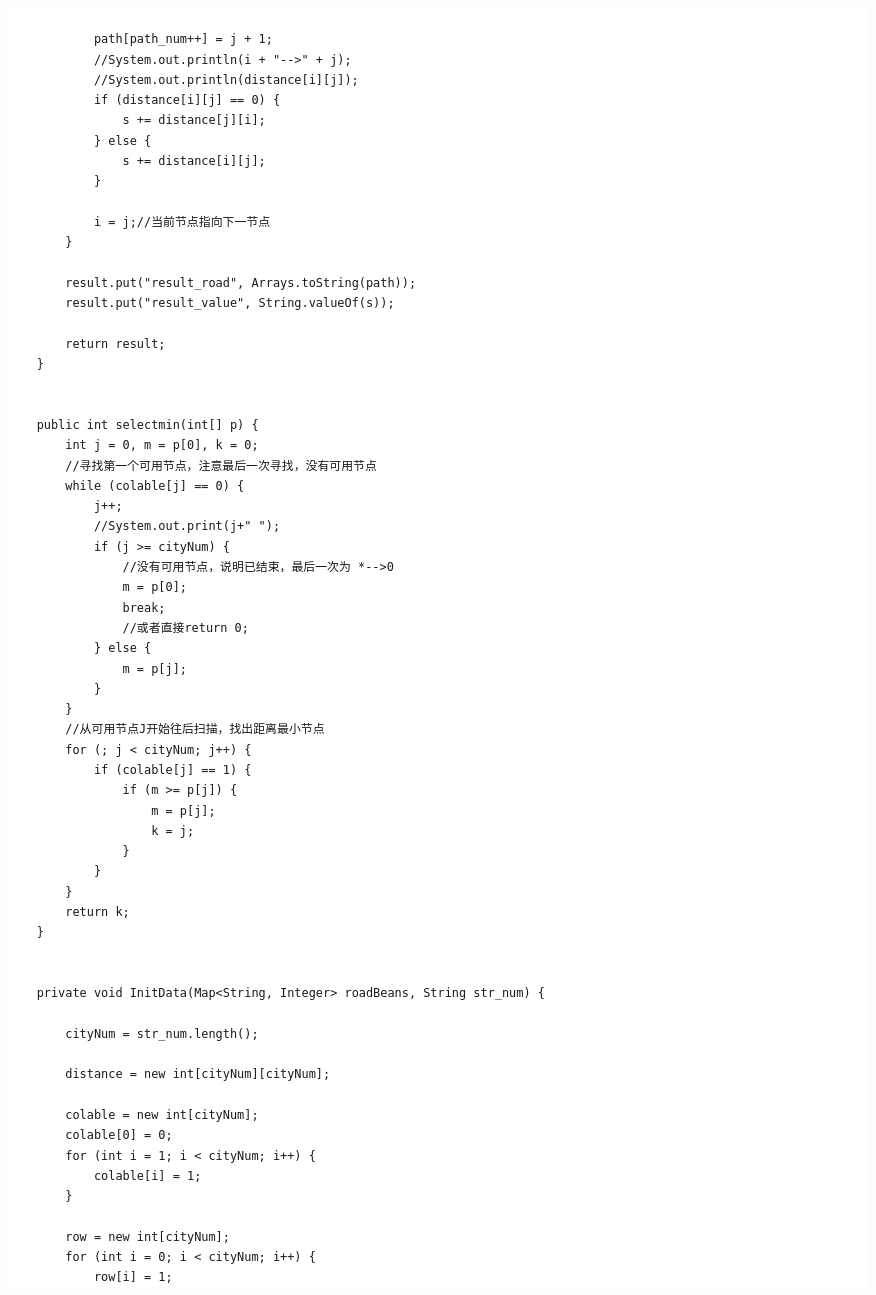 ```

            path[path_num++] = j + 1;
            //System.out.println(i + "-->" + j);
            //System.out.println(distance[i][j]);
            if (distance[i][j] == 0) {
                s += distance[j][i];
            } else {
                s += distance[i][j];
            }

            i = j;//当前节点指向下一节点
        }

        result.put("result_road", Arrays.toString(path));
        result.put("result_value", String.valueOf(s));

        return result;
    }


    public int selectmin(int[] p) {
        int j = 0, m = p[0], k = 0;
        //寻找第一个可用节点，注意最后一次寻找，没有可用节点
        while (colable[j] == 0) {
            j++;
            //System.out.print(j+" ");
            if (j >= cityNum) {
                //没有可用节点，说明已结束，最后一次为 *-->0
                m = p[0];
                break;
                //或者直接return 0;
            } else {
                m = p[j];
            }
        }
        //从可用节点J开始往后扫描，找出距离最小节点
        for (; j < cityNum; j++) {
            if (colable[j] == 1) {
                if (m >= p[j]) {
                    m = p[j];
                    k = j;
                }
            }
        }
        return k;
    }


    private void InitData(Map<String, Integer> roadBeans, String str_num) {

        cityNum = str_num.length();

        distance = new int[cityNum][cityNum];

        colable = new int[cityNum];
        colable[0] = 0;
        for (int i = 1; i < cityNum; i++) {
            colable[i] = 1;
        }

        row = new int[cityNum];
        for (int i = 0; i < cityNum; i++) {
            row[i] = 1;
```